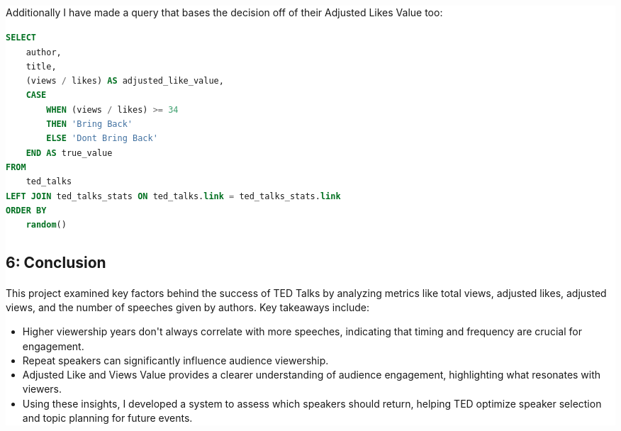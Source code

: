 Additionally I have made a query that bases the decision off of their Adjusted Likes Value too:

```SQL
SELECT
    author,
    title,
    (views / likes) AS adjusted_like_value,
    CASE
        WHEN (views / likes) >= 34
        THEN 'Bring Back'
        ELSE 'Dont Bring Back'
    END AS true_value
FROM
    ted_talks
LEFT JOIN ted_talks_stats ON ted_talks.link = ted_talks_stats.link
ORDER BY
    random()
```

## 6: Conclusion
This project examined key factors behind the success of TED Talks by analyzing metrics like total views, adjusted likes, adjusted views, and the number of speeches given by authors. Key takeaways include:

- Higher viewership years don't always correlate with more speeches, indicating that timing and frequency are crucial for engagement.
- Repeat speakers can significantly influence audience viewership.
- Adjusted Like and Views Value provides a clearer understanding of audience engagement, highlighting what resonates with viewers.
- Using these insights, I developed a system to assess which speakers should return, helping TED optimize speaker selection and topic planning for future events.
